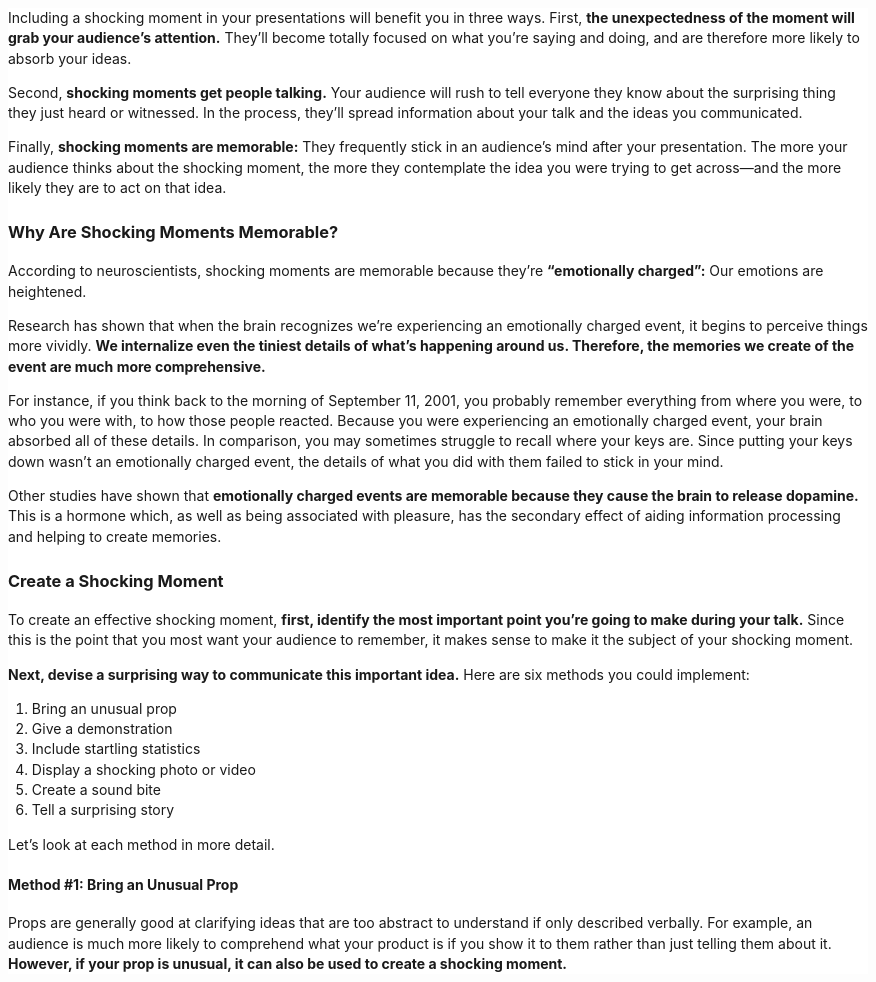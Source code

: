 Including a shocking moment in your presentations will benefit you in three ways. First, **the unexpectedness of the moment will grab your audience’s attention.** They’ll become totally focused on what you’re saying and doing, and are therefore more likely to absorb your ideas.

Second, **shocking moments get people talking.** Your audience will rush to tell everyone they know about the surprising thing they just heard or witnessed. In the process, they’ll spread information about your talk and the ideas you communicated.

Finally, **shocking moments are memorable:** They frequently stick in an audience’s mind after your presentation. The more your audience thinks about the shocking moment, the more they contemplate the idea you were trying to get across—and the more likely they are to act on that idea.

### Why Are Shocking Moments Memorable?

According to neuroscientists, shocking moments are memorable because they’re **“emotionally charged”:** Our emotions are heightened.

Research has shown that when the brain recognizes we’re experiencing an emotionally charged event, it begins to perceive things more vividly. **We internalize even the tiniest details of what’s happening around us. Therefore, the memories we create of the event are much more comprehensive.**

For instance, if you think back to the morning of September 11, 2001, you probably remember everything from where you were, to who you were with, to how those people reacted. Because you were experiencing an emotionally charged event, your brain absorbed all of these details. In comparison, you may sometimes struggle to recall where your keys are. Since putting your keys down wasn’t an emotionally charged event, the details of what you did with them failed to stick in your mind.

Other studies have shown that **emotionally charged events are memorable because they cause the brain to release dopamine.** This is a hormone which, as well as being associated with pleasure, has the secondary effect of aiding information processing and helping to create memories.

### Create a Shocking Moment

To create an effective shocking moment, **first, identify the most important point you’re going to make during your talk.** Since this is the point that you most want your audience to remember, it makes sense to make it the subject of your shocking moment.

**Next, devise a surprising way to communicate this important idea.** Here are six methods you could implement:

  1. Bring an unusual prop
  2. Give a demonstration
  3. Include startling statistics
  4. Display a shocking photo or video
  5. Create a sound bite 
  6. Tell a surprising story



Let’s look at each method in more detail.

#### Method #1: Bring an Unusual Prop

Props are generally good at clarifying ideas that are too abstract to understand if only described verbally. For example, an audience is much more likely to comprehend what your product is if you show it to them rather than just telling them about it. **However, if your prop is unusual, it can also be used to create a shocking moment.**
